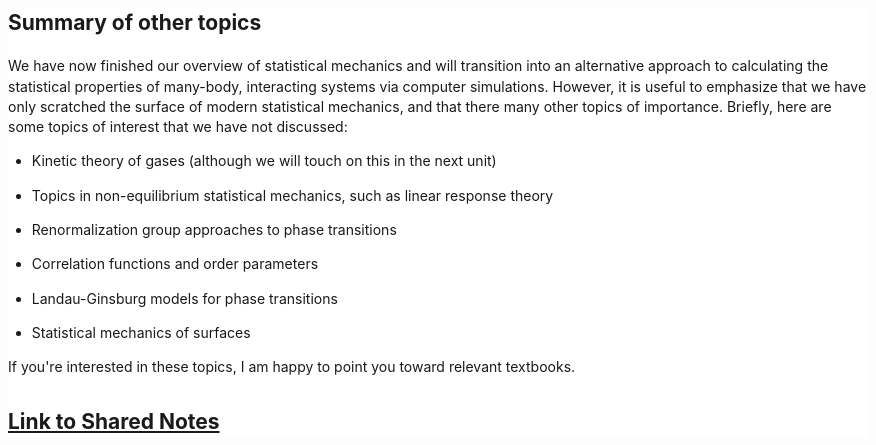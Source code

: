 ## Summary of other topics

We have now finished our overview of statistical mechanics and will
transition into an alternative approach to calculating the statistical
properties of many-body, interacting systems via computer simulations.
However, it is useful to emphasize that we have only scratched the
surface of modern statistical mechanics, and that there many other
topics of importance. Briefly, here are some topics of interest that we
have not discussed:

-   Kinetic theory of gases (although we will touch on this in the next
    unit)

-   Topics in non-equilibrium statistical mechanics, such as linear
    response theory

-   Renormalization group approaches to phase transitions

-   Correlation functions and order parameters

-   Landau-Ginsburg models for phase transitions

-   Statistical mechanics of surfaces

If you're interested in these topics, I am happy to point you toward
relevant textbooks.




## [Link to Shared Notes](https://docs.google.com/document/d/1qMr8xZEuPBengjbnXhnyWbS0n63S0hNU/edit?usp=drive_link&ouid=113272049620170441297&rtpof=true&sd=true)